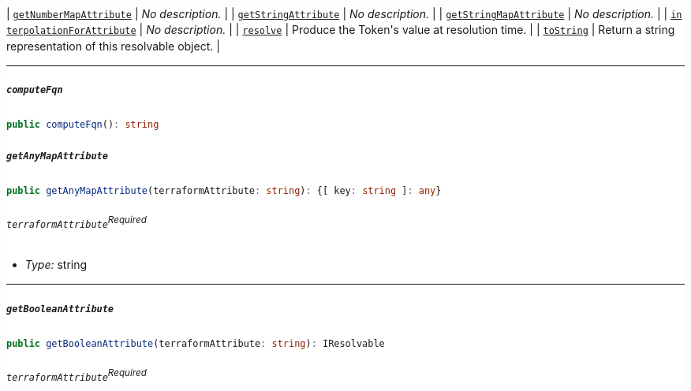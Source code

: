 | <code><a href="#@cdktf/provider-cloudflare.dataCloudflareZeroTrustDevicePostureRule.DataCloudflareZeroTrustDevicePostureRuleInputLocationsOutputReference.getNumberMapAttribute">getNumberMapAttribute</a></code> | *No description.* |
| <code><a href="#@cdktf/provider-cloudflare.dataCloudflareZeroTrustDevicePostureRule.DataCloudflareZeroTrustDevicePostureRuleInputLocationsOutputReference.getStringAttribute">getStringAttribute</a></code> | *No description.* |
| <code><a href="#@cdktf/provider-cloudflare.dataCloudflareZeroTrustDevicePostureRule.DataCloudflareZeroTrustDevicePostureRuleInputLocationsOutputReference.getStringMapAttribute">getStringMapAttribute</a></code> | *No description.* |
| <code><a href="#@cdktf/provider-cloudflare.dataCloudflareZeroTrustDevicePostureRule.DataCloudflareZeroTrustDevicePostureRuleInputLocationsOutputReference.interpolationForAttribute">interpolationForAttribute</a></code> | *No description.* |
| <code><a href="#@cdktf/provider-cloudflare.dataCloudflareZeroTrustDevicePostureRule.DataCloudflareZeroTrustDevicePostureRuleInputLocationsOutputReference.resolve">resolve</a></code> | Produce the Token's value at resolution time. |
| <code><a href="#@cdktf/provider-cloudflare.dataCloudflareZeroTrustDevicePostureRule.DataCloudflareZeroTrustDevicePostureRuleInputLocationsOutputReference.toString">toString</a></code> | Return a string representation of this resolvable object. |

---

##### `computeFqn` <a name="computeFqn" id="@cdktf/provider-cloudflare.dataCloudflareZeroTrustDevicePostureRule.DataCloudflareZeroTrustDevicePostureRuleInputLocationsOutputReference.computeFqn"></a>

```typescript
public computeFqn(): string
```

##### `getAnyMapAttribute` <a name="getAnyMapAttribute" id="@cdktf/provider-cloudflare.dataCloudflareZeroTrustDevicePostureRule.DataCloudflareZeroTrustDevicePostureRuleInputLocationsOutputReference.getAnyMapAttribute"></a>

```typescript
public getAnyMapAttribute(terraformAttribute: string): {[ key: string ]: any}
```

###### `terraformAttribute`<sup>Required</sup> <a name="terraformAttribute" id="@cdktf/provider-cloudflare.dataCloudflareZeroTrustDevicePostureRule.DataCloudflareZeroTrustDevicePostureRuleInputLocationsOutputReference.getAnyMapAttribute.parameter.terraformAttribute"></a>

- *Type:* string

---

##### `getBooleanAttribute` <a name="getBooleanAttribute" id="@cdktf/provider-cloudflare.dataCloudflareZeroTrustDevicePostureRule.DataCloudflareZeroTrustDevicePostureRuleInputLocationsOutputReference.getBooleanAttribute"></a>

```typescript
public getBooleanAttribute(terraformAttribute: string): IResolvable
```

###### `terraformAttribute`<sup>Required</sup> <a name="terraformAttribute" id="@cdktf/provider-cloudflare.dataCloudflareZeroTrustDevicePostureRule.DataCloudflareZeroTrustDevicePostureRuleInputLocationsOutputReference.getBooleanAttribute.parameter.terraformAttribute"></a>
